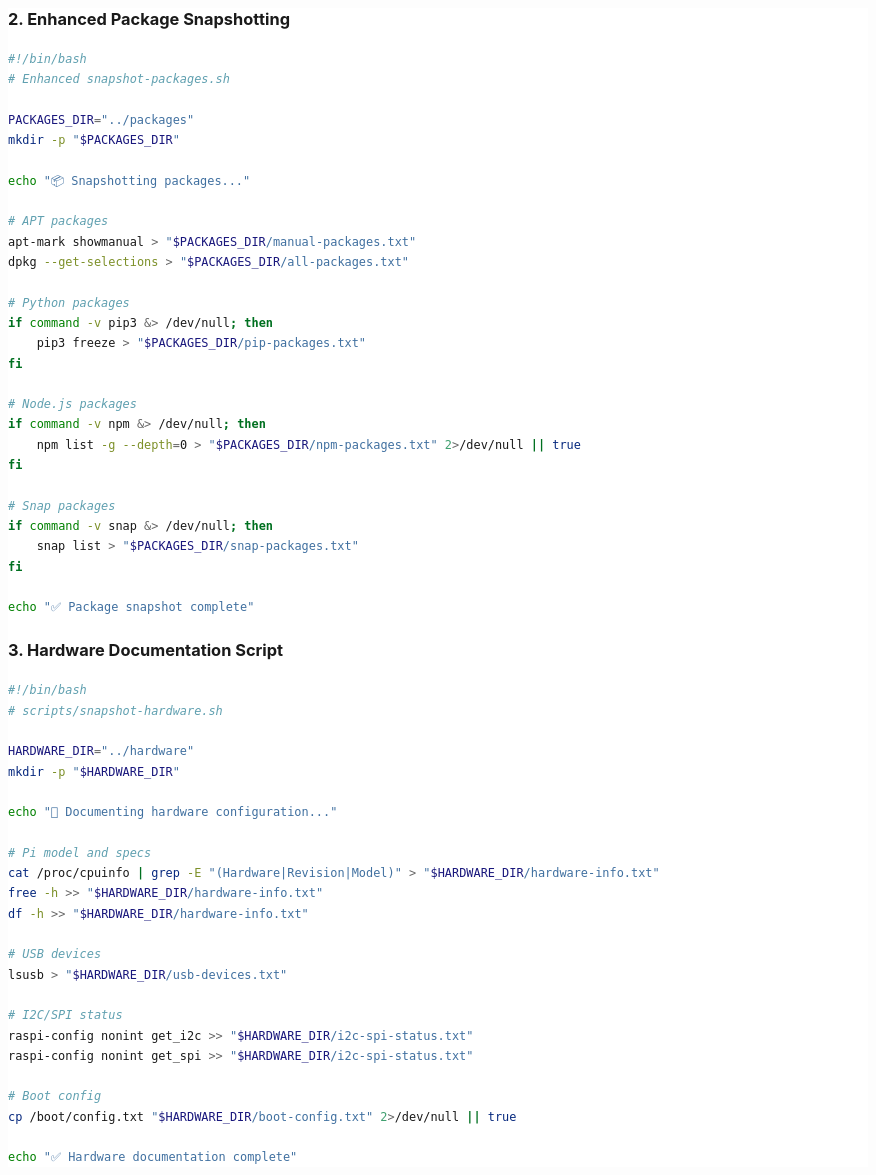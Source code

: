 ### 2. Enhanced Package Snapshotting
```bash
#!/bin/bash
# Enhanced snapshot-packages.sh

PACKAGES_DIR="../packages"
mkdir -p "$PACKAGES_DIR"

echo "📦 Snapshotting packages..."

# APT packages
apt-mark showmanual > "$PACKAGES_DIR/manual-packages.txt"
dpkg --get-selections > "$PACKAGES_DIR/all-packages.txt"

# Python packages
if command -v pip3 &> /dev/null; then
    pip3 freeze > "$PACKAGES_DIR/pip-packages.txt"
fi

# Node.js packages
if command -v npm &> /dev/null; then
    npm list -g --depth=0 > "$PACKAGES_DIR/npm-packages.txt" 2>/dev/null || true
fi

# Snap packages
if command -v snap &> /dev/null; then
    snap list > "$PACKAGES_DIR/snap-packages.txt"
fi

echo "✅ Package snapshot complete"
```

### 3. Hardware Documentation Script
```bash
#!/bin/bash
# scripts/snapshot-hardware.sh

HARDWARE_DIR="../hardware"
mkdir -p "$HARDWARE_DIR"

echo "🔧 Documenting hardware configuration..."

# Pi model and specs
cat /proc/cpuinfo | grep -E "(Hardware|Revision|Model)" > "$HARDWARE_DIR/hardware-info.txt"
free -h >> "$HARDWARE_DIR/hardware-info.txt"
df -h >> "$HARDWARE_DIR/hardware-info.txt"

# USB devices
lsusb > "$HARDWARE_DIR/usb-devices.txt"

# I2C/SPI status
raspi-config nonint get_i2c >> "$HARDWARE_DIR/i2c-spi-status.txt"
raspi-config nonint get_spi >> "$HARDWARE_DIR/i2c-spi-status.txt"

# Boot config
cp /boot/config.txt "$HARDWARE_DIR/boot-config.txt" 2>/dev/null || true

echo "✅ Hardware documentation complete"
```
